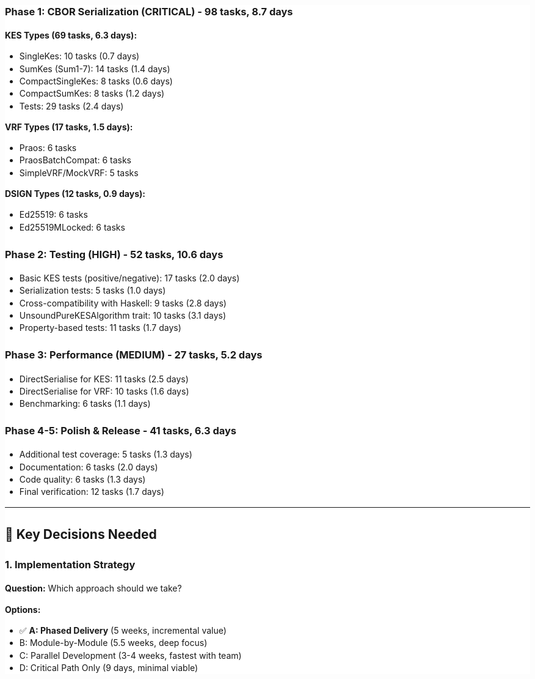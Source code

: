 ### Phase 1: CBOR Serialization (CRITICAL) - 98 tasks, 8.7 days

**KES Types (69 tasks, 6.3 days):**

- SingleKes: 10 tasks (0.7 days)
- SumKes (Sum1-7): 14 tasks (1.4 days)
- CompactSingleKes: 8 tasks (0.6 days)
- CompactSumKes: 8 tasks (1.2 days)
- Tests: 29 tasks (2.4 days)

**VRF Types (17 tasks, 1.5 days):**

- Praos: 6 tasks
- PraosBatchCompat: 6 tasks
- SimpleVRF/MockVRF: 5 tasks

**DSIGN Types (12 tasks, 0.9 days):**

- Ed25519: 6 tasks
- Ed25519MLocked: 6 tasks

### Phase 2: Testing (HIGH) - 52 tasks, 10.6 days

- Basic KES tests (positive/negative): 17 tasks (2.0 days)
- Serialization tests: 5 tasks (1.0 days)
- Cross-compatibility with Haskell: 9 tasks (2.8 days)
- UnsoundPureKESAlgorithm trait: 10 tasks (3.1 days)
- Property-based tests: 11 tasks (1.7 days)

### Phase 3: Performance (MEDIUM) - 27 tasks, 5.2 days

- DirectSerialise for KES: 11 tasks (2.5 days)
- DirectSerialise for VRF: 10 tasks (1.6 days)
- Benchmarking: 6 tasks (1.1 days)

### Phase 4-5: Polish & Release - 41 tasks, 6.3 days

- Additional test coverage: 5 tasks (1.3 days)
- Documentation: 6 tasks (2.0 days)
- Code quality: 6 tasks (1.3 days)
- Final verification: 12 tasks (1.7 days)

---

## 🎯 Key Decisions Needed

### 1. Implementation Strategy

**Question:** Which approach should we take?

**Options:**

- ✅ **A: Phased Delivery** (5 weeks, incremental value)
- B: Module-by-Module (5.5 weeks, deep focus)
- C: Parallel Development (3-4 weeks, fastest with team)
- D: Critical Path Only (9 days, minimal viable)
